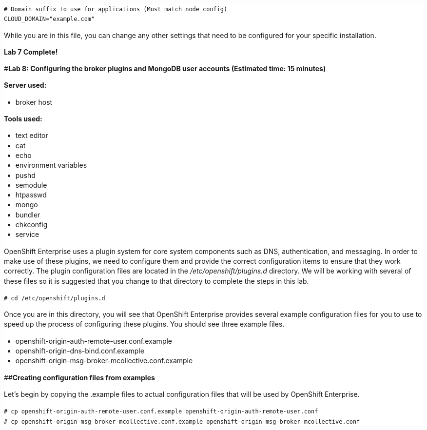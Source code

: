 	# Domain suffix to use for applications (Must match node config)
	CLOUD_DOMAIN="example.com"
	
While you are in this file, you can change any other settings that need to be configured for your specific installation.

**Lab 7 Complete!**



#**Lab 8: Configuring the broker plugins and MongoDB user accounts (Estimated time: 15 minutes)**

**Server used:**

* broker host

**Tools used:**

* text editor
* cat
* echo
* environment variables
* pushd
* semodule
* htpasswd
* mongo
* bundler
* chkconfig
* service
	
OpenShift Enterprise uses a plugin system for core system components such as DNS, authentication, and messaging.  In order to make use of these plugins, we need to configure them and provide the correct configuration items to ensure that they work correctly.  The plugin configuration files are located in the */etc/openshift/plugins.d* directory.  We will be working with several of these files so it is suggested that you change to that directory to complete the steps in this lab.

	# cd /etc/openshift/plugins.d
	
Once you are in this directory, you will see that OpenShift Enterprise provides several example configuration files for you to use to speed up the process of configuring these plugins.  You should see three example files.

* openshift-origin-auth-remote-user.conf.example
* openshift-origin-dns-bind.conf.example
* openshift-origin-msg-broker-mcollective.conf.example

##**Creating configuration files from examples**

Let’s begin by copying the .example files to actual configuration files that will be used by OpenShift Enterprise.

	# cp openshift-origin-auth-remote-user.conf.example openshift-origin-auth-remote-user.conf
	# cp openshift-origin-msg-broker-mcollective.conf.example openshift-origin-msg-broker-mcollective.conf

